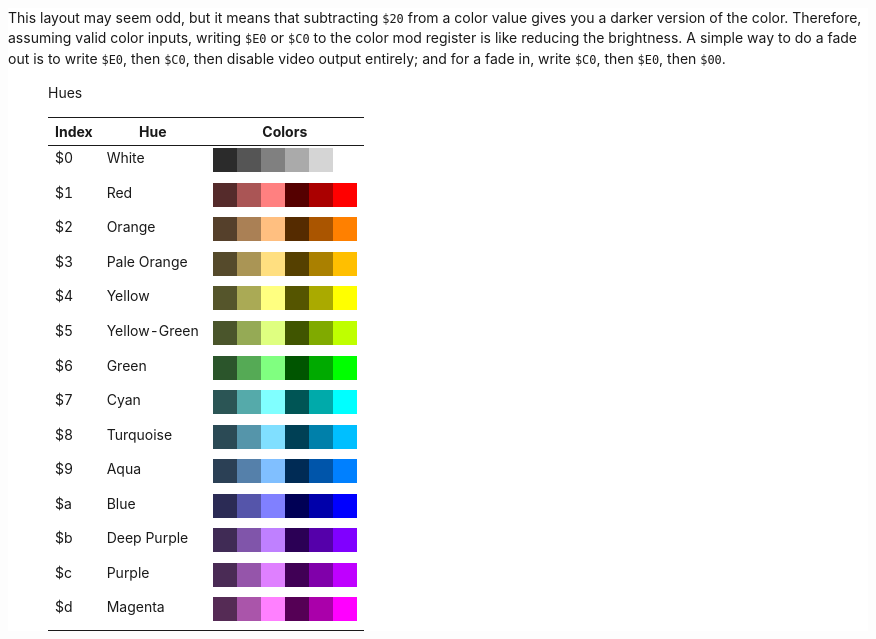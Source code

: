 This layout may seem odd, but it means that subtracting `$20` from a color value gives you a darker version of the color. Therefore, assuming valid color inputs, writing `$E0` or `$C0` to the color mod register is like reducing the brightness. A simple way to do a fade out is to write `$E0`, then `$C0`, then disable video output entirely; and for a fade in, write `$C0`, then `$E0`, then `$00`.

<figure>
<figcaption>Hues</figcaption>
<table>
<thead>
<tr><th>Index</th><th>Hue</th><th>Colors</th></tr>
</tr>
</thead>
<tbody>
<tr><td>$0</td><td>White</td><td><img src="img/hue0.png"></img></tr>
<tr><td>$1</td><td>Red</td><td><img src="img/hue1.png"></img></tr>
<tr><td>$2</td><td>Orange</td><td><img src="img/hue2.png"></img></tr>
<tr><td>$3</td><td>Pale Orange</td><td><img src="img/hue3.png"></img></tr>
<tr><td>$4</td><td>Yellow</td><td><img src="img/hue4.png"></img></tr>
<tr><td>$5</td><td>Yellow-Green</td><td><img src="img/hue5.png"></img></tr>
<tr><td>$6</td><td>Green</td><td><img src="img/hue6.png"></img></tr>
<tr><td>$7</td><td>Cyan</td><td><img src="img/hue7.png"></img></tr>
<tr><td>$8</td><td>Turquoise</td><td><img src="img/hue8.png"></img></tr>
<tr><td>$9</td><td>Aqua</td><td><img src="img/hue9.png"></img></tr>
<tr><td>$a</td><td>Blue</td><td><img src="img/hueA.png"></img></tr>
<tr><td>$b</td><td>Deep Purple</td><td><img src="img/hueB.png"></img></tr>
<tr><td>$c</td><td>Purple</td><td><img src="img/hueC.png"></img></tr>
<tr><td>$d</td><td>Magenta</td><td><img src="img/hueD.png"></img></tr>
</tbody>
</table>
</figure>
